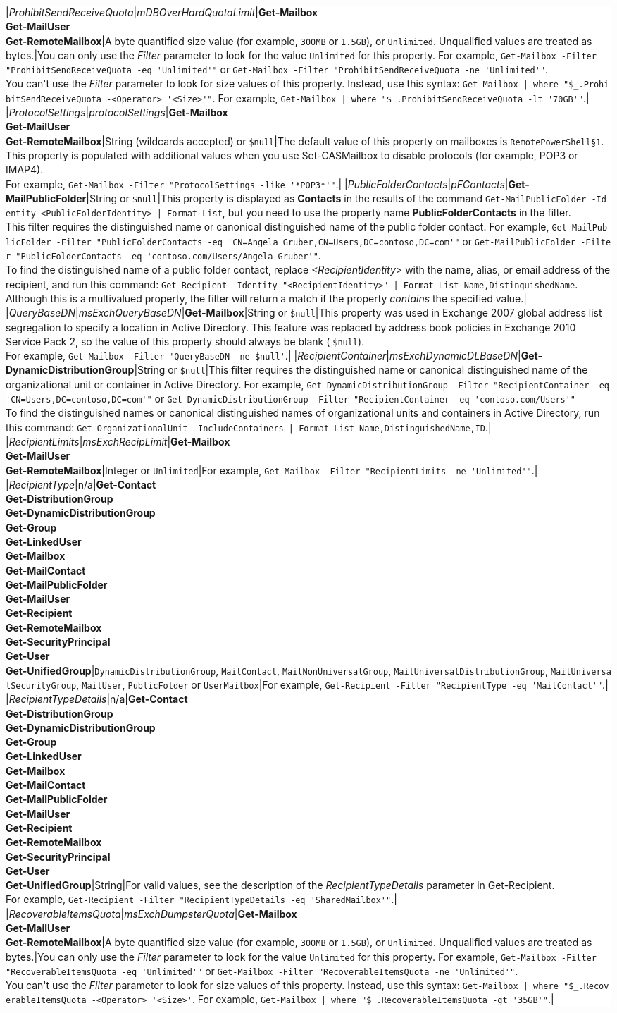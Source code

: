 |_ProhibitSendReceiveQuota_|_mDBOverHardQuotaLimit_|**Get-Mailbox** <br/> **Get-MailUser** <br/> **Get-RemoteMailbox**|A byte quantified size value (for example, `300MB` or `1.5GB`), or `Unlimited`. Unqualified values are treated as bytes.|You can only use the _Filter_ parameter to look for the value `Unlimited` for this property. For example, `Get-Mailbox -Filter "ProhibitSendReceiveQuota -eq 'Unlimited'"` or `Get-Mailbox -Filter "ProhibitSendReceiveQuota -ne 'Unlimited'"`. <br/> You can't use the _Filter_ parameter to look for size values of this property. Instead, use this syntax: `Get-Mailbox | where "$_.ProhibitSendReceiveQuota -<Operator> '<Size>'"`. For example, `Get-Mailbox | where "$_.ProhibitSendReceiveQuota -lt '70GB'"`.|
|_ProtocolSettings_|_protocolSettings_|**Get-Mailbox** <br/> **Get-MailUser** <br/> **Get-RemoteMailbox**|String (wildcards accepted) or `$null`|The default value of this property on mailboxes is `RemotePowerShell§1`. This property is populated with additional values when you use Set-CASMailbox to disable protocols (for example, POP3 or IMAP4). <br/> For example, `Get-Mailbox -Filter "ProtocolSettings -like '*POP3*'"`.|
|_PublicFolderContacts_|_pFContacts_|**Get-MailPublicFolder**|String or `$null`|This property is displayed as **Contacts** in the results of the command `Get-MailPublicFolder -Identity <PublicFolderIdentity> | Format-List`, but you need to use the property name **PublicFolderContacts** in the filter. <br/> This filter requires the distinguished name or canonical distinguished name of the public folder contact. For example, `Get-MailPublicFolder -Filter "PublicFolderContacts -eq 'CN=Angela Gruber,CN=Users,DC=contoso,DC=com'"` or `Get-MailPublicFolder -Filter "PublicFolderContacts -eq 'contoso.com/Users/Angela Gruber'"`. <br/> To find the distinguished name of a public folder contact, replace _\<RecipientIdentity\>_ with the name, alias, or email address of the recipient, and run this command: `Get-Recipient -Identity "<RecipientIdentity>" | Format-List Name,DistinguishedName`. <br/> Although this is a multivalued property, the filter will return a match if the property _contains_ the specified value.|
|_QueryBaseDN_|_msExchQueryBaseDN_|**Get-Mailbox**|String or `$null`|This property was used in Exchange 2007 global address list segregation to specify a location in Active Directory. This feature was replaced by address book policies in Exchange 2010 Service Pack 2, so the value of this property should always be blank ( `$null`). <br/> For example, `Get-Mailbox -Filter 'QueryBaseDN -ne $null'`.|
|_RecipientContainer_|_msExchDynamicDLBaseDN_|**Get-DynamicDistributionGroup**|String or `$null`|This filter requires the distinguished name or canonical distinguished name of the organizational unit or container in Active Directory. For example, `Get-DynamicDistributionGroup -Filter "RecipientContainer -eq 'CN=Users,DC=contoso,DC=com'"` or `Get-DynamicDistributionGroup -Filter "RecipientContainer -eq 'contoso.com/Users'"` <br/> To find the distinguished names or canonical distinguished names of organizational units and containers in Active Directory, run this command: `Get-OrganizationalUnit -IncludeContainers | Format-List Name,DistinguishedName,ID`.|
|_RecipientLimits_|_msExchRecipLimit_|**Get-Mailbox** <br/> **Get-MailUser** <br/> **Get-RemoteMailbox**|Integer or `Unlimited`|For example, `Get-Mailbox -Filter "RecipientLimits -ne 'Unlimited'"`.|
|_RecipientType_|n/a|**Get-Contact** <br/> **Get-DistributionGroup** <br/> **Get-DynamicDistributionGroup** <br/> **Get-Group** <br/> **Get-LinkedUser** <br/> **Get-Mailbox** <br/> **Get-MailContact** <br/> **Get-MailPublicFolder** <br/> **Get-MailUser** <br/> **Get-Recipient** <br/> **Get-RemoteMailbox** <br/> **Get-SecurityPrincipal** <br/> **Get-User** <br/> **Get-UnifiedGroup**|`DynamicDistributionGroup`, `MailContact`, `MailNonUniversalGroup`, `MailUniversalDistributionGroup`, `MailUniversalSecurityGroup`, `MailUser`, `PublicFolder` or `UserMailbox`|For example, `Get-Recipient -Filter "RecipientType -eq 'MailContact'"`.|
|_RecipientTypeDetails_|n/a|**Get-Contact** <br/> **Get-DistributionGroup** <br/> **Get-DynamicDistributionGroup** <br/> **Get-Group** <br/> **Get-LinkedUser** <br/> **Get-Mailbox** <br/> **Get-MailContact** <br/> **Get-MailPublicFolder** <br/> **Get-MailUser** <br/> **Get-Recipient** <br/> **Get-RemoteMailbox** <br/> **Get-SecurityPrincipal** <br/> **Get-User** <br/> **Get-UnifiedGroup**|String|For valid values, see the description of the _RecipientTypeDetails_ parameter in [Get-Recipient](../../../exchange-ps/exchange/users-and-groups/Get-Recipient.md). <br/> For example, `Get-Recipient -Filter "RecipientTypeDetails -eq 'SharedMailbox'"`.|
|_RecoverableItemsQuota_|_msExchDumpsterQuota_|**Get-Mailbox** <br/> **Get-MailUser** <br/> **Get-RemoteMailbox**|A byte quantified size value (for example, `300MB` or `1.5GB`), or `Unlimited`. Unqualified values are treated as bytes.|You can only use the _Filter_ parameter to look for the value `Unlimited` for this property. For example, `Get-Mailbox -Filter "RecoverableItemsQuota -eq 'Unlimited'"` or `Get-Mailbox -Filter "RecoverableItemsQuota -ne 'Unlimited'"`. <br/> You can't use the _Filter_ parameter to look for size values of this property. Instead, use this syntax: `Get-Mailbox | where "$_.RecoverableItemsQuota -<Operator> '<Size>'`. For example, `Get-Mailbox | where "$_.RecoverableItemsQuota -gt '35GB'"`.|